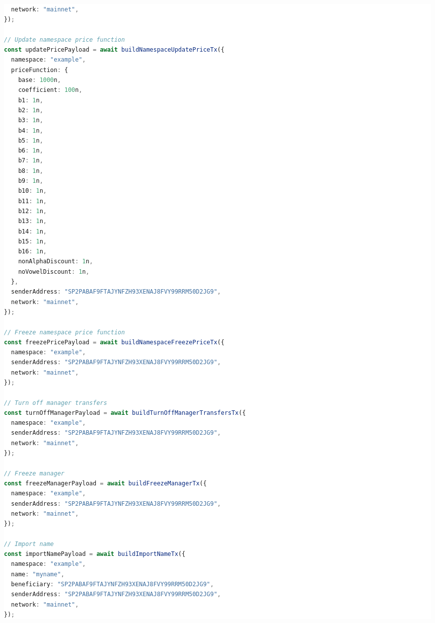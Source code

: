 ```typescript
  network: "mainnet",
});

// Update namespace price function
const updatePricePayload = await buildNamespaceUpdatePriceTx({
  namespace: "example",
  priceFunction: {
    base: 1000n,
    coefficient: 100n,
    b1: 1n,
    b2: 1n,
    b3: 1n,
    b4: 1n,
    b5: 1n,
    b6: 1n,
    b7: 1n,
    b8: 1n,
    b9: 1n,
    b10: 1n,
    b11: 1n,
    b12: 1n,
    b13: 1n,
    b14: 1n,
    b15: 1n,
    b16: 1n,
    nonAlphaDiscount: 1n,
    noVowelDiscount: 1n,
  },
  senderAddress: "SP2PABAF9FTAJYNFZH93XENAJ8FVY99RRM50D2JG9",
  network: "mainnet",
});

// Freeze namespace price function
const freezePricePayload = await buildNamespaceFreezePriceTx({
  namespace: "example",
  senderAddress: "SP2PABAF9FTAJYNFZH93XENAJ8FVY99RRM50D2JG9",
  network: "mainnet",
});

// Turn off manager transfers
const turnOffManagerPayload = await buildTurnOffManagerTransfersTx({
  namespace: "example",
  senderAddress: "SP2PABAF9FTAJYNFZH93XENAJ8FVY99RRM50D2JG9",
  network: "mainnet",
});

// Freeze manager
const freezeManagerPayload = await buildFreezeManagerTx({
  namespace: "example",
  senderAddress: "SP2PABAF9FTAJYNFZH93XENAJ8FVY99RRM50D2JG9",
  network: "mainnet",
});

// Import name
const importNamePayload = await buildImportNameTx({
  namespace: "example",
  name: "myname",
  beneficiary: "SP2PABAF9FTAJYNFZH93XENAJ8FVY99RRM50D2JG9",
  senderAddress: "SP2PABAF9FTAJYNFZH93XENAJ8FVY99RRM50D2JG9",
  network: "mainnet",
});
```
